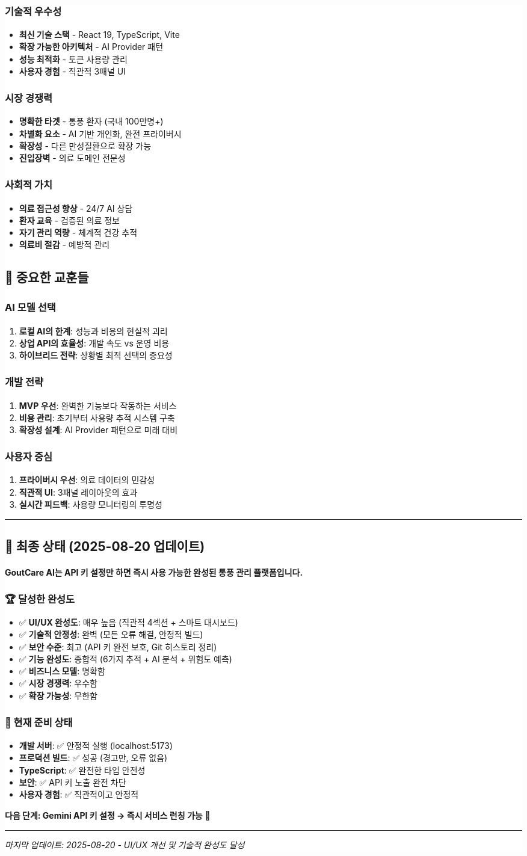 ### 기술적 우수성
- **최신 기술 스택** - React 19, TypeScript, Vite
- **확장 가능한 아키텍처** - AI Provider 패턴
- **성능 최적화** - 토큰 사용량 관리
- **사용자 경험** - 직관적 3패널 UI

### 시장 경쟁력
- **명확한 타겟** - 통풍 환자 (국내 100만명+)
- **차별화 요소** - AI 기반 개인화, 완전 프라이버시
- **확장성** - 다른 만성질환으로 확장 가능
- **진입장벽** - 의료 도메인 전문성

### 사회적 가치
- **의료 접근성 향상** - 24/7 AI 상담
- **환자 교육** - 검증된 의료 정보
- **자기 관리 역량** - 체계적 건강 추적
- **의료비 절감** - 예방적 관리

## 📝 중요한 교훈들

### AI 모델 선택
1. **로컬 AI의 한계**: 성능과 비용의 현실적 괴리
2. **상업 API의 효율성**: 개발 속도 vs 운영 비용
3. **하이브리드 전략**: 상황별 최적 선택의 중요성

### 개발 전략
1. **MVP 우선**: 완벽한 기능보다 작동하는 서비스
2. **비용 관리**: 초기부터 사용량 추적 시스템 구축
3. **확장성 설계**: AI Provider 패턴으로 미래 대비

### 사용자 중심
1. **프라이버시 우선**: 의료 데이터의 민감성
2. **직관적 UI**: 3패널 레이아웃의 효과
3. **실시간 피드백**: 사용량 모니터링의 투명성

---

## 🎉 최종 상태 (2025-08-20 업데이트)

**GoutCare AI는 API 키 설정만 하면 즉시 사용 가능한 완성된 통풍 관리 플랫폼입니다.**

### 🏆 달성한 완성도
- ✅ **UI/UX 완성도**: 매우 높음 (직관적 4섹션 + 스마트 대시보드)
- ✅ **기술적 안정성**: 완벽 (모든 오류 해결, 안정적 빌드)
- ✅ **보안 수준**: 최고 (API 키 완전 보호, Git 히스토리 정리)
- ✅ **기능 완성도**: 종합적 (6가지 추적 + AI 분석 + 위험도 예측)
- ✅ **비즈니스 모델**: 명확함  
- ✅ **시장 경쟁력**: 우수함
- ✅ **확장 가능성**: 무한함

### 🚀 현재 준비 상태
- **개발 서버**: ✅ 안정적 실행 (localhost:5173)
- **프로덕션 빌드**: ✅ 성공 (경고만, 오류 없음)
- **TypeScript**: ✅ 완전한 타입 안전성
- **보안**: ✅ API 키 노출 완전 차단
- **사용자 경험**: ✅ 직관적이고 안정적

**다음 단계: Gemini API 키 설정 → 즉시 서비스 런칭 가능** 🚀

---
*마지막 업데이트: 2025-08-20 - UI/UX 개선 및 기술적 완성도 달성*